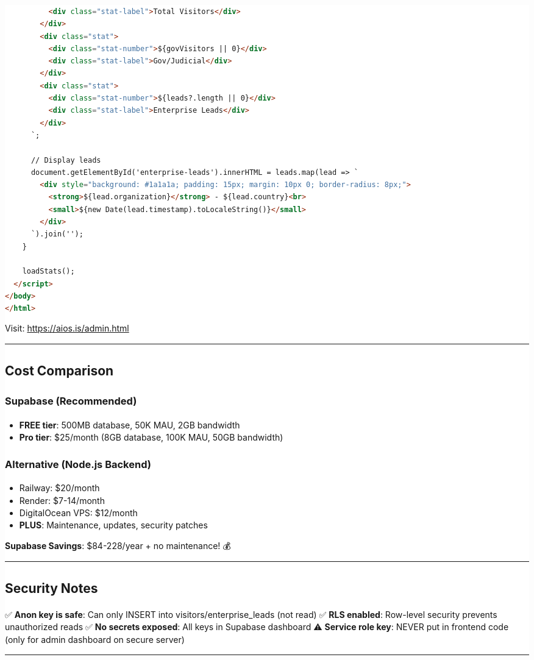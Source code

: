 ```html
          <div class="stat-label">Total Visitors</div>
        </div>
        <div class="stat">
          <div class="stat-number">${govVisitors || 0}</div>
          <div class="stat-label">Gov/Judicial</div>
        </div>
        <div class="stat">
          <div class="stat-number">${leads?.length || 0}</div>
          <div class="stat-label">Enterprise Leads</div>
        </div>
      `;

      // Display leads
      document.getElementById('enterprise-leads').innerHTML = leads.map(lead => `
        <div style="background: #1a1a1a; padding: 15px; margin: 10px 0; border-radius: 8px;">
          <strong>${lead.organization}</strong> - ${lead.country}<br>
          <small>${new Date(lead.timestamp).toLocaleString()}</small>
        </div>
      `).join('');
    }

    loadStats();
  </script>
</body>
</html>
```

Visit: https://aios.is/admin.html

---

## Cost Comparison

### Supabase (Recommended)
- **FREE tier**: 500MB database, 50K MAU, 2GB bandwidth
- **Pro tier**: $25/month (8GB database, 100K MAU, 50GB bandwidth)

### Alternative (Node.js Backend)
- Railway: $20/month
- Render: $7-14/month
- DigitalOcean VPS: $12/month
- **PLUS**: Maintenance, updates, security patches

**Supabase Savings**: $84-228/year + no maintenance! 💰

---

## Security Notes

✅ **Anon key is safe**: Can only INSERT into visitors/enterprise_leads (not read)
✅ **RLS enabled**: Row-level security prevents unauthorized reads
✅ **No secrets exposed**: All keys in Supabase dashboard
⚠️ **Service role key**: NEVER put in frontend code (only for admin dashboard on secure server)

---